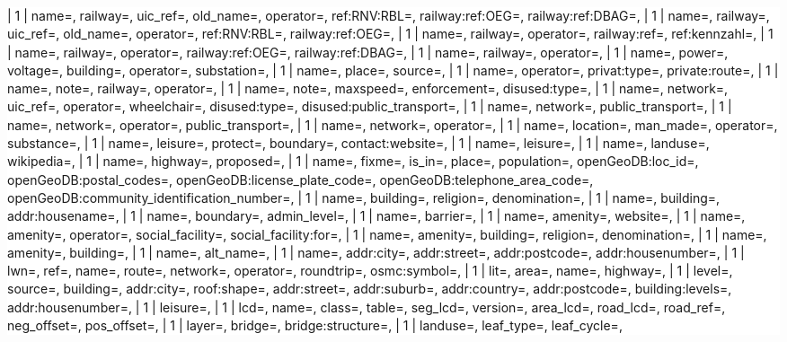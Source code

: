 |      1  |  name=, railway=, uic_ref=, old_name=, operator=, ref:RNV:RBL=, railway:ref:OEG=, railway:ref:DBAG=, 
|      1  |  name=, railway=, uic_ref=, old_name=, operator=, ref:RNV:RBL=, railway:ref:OEG=, 
|      1  |  name=, railway=, operator=, railway:ref=, ref:kennzahl=, 
|      1  |  name=, railway=, operator=, railway:ref:OEG=, railway:ref:DBAG=, 
|      1  |  name=, railway=, operator=, 
|      1  |  name=, power=, voltage=, building=, operator=, substation=, 
|      1  |  name=, place=, source=, 
|      1  |  name=, operator=, privat:type=, private:route=, 
|      1  |  name=, note=, railway=, operator=, 
|      1  |  name=, note=, maxspeed=, enforcement=, disused:type=, 
|      1  |  name=, network=, uic_ref=, operator=, wheelchair=, disused:type=, disused:public_transport=, 
|      1  |  name=, network=, public_transport=, 
|      1  |  name=, network=, operator=, public_transport=, 
|      1  |  name=, network=, operator=, 
|      1  |  name=, location=, man_made=, operator=, substance=, 
|      1  |  name=, leisure=, protect=, boundary=, contact:website=, 
|      1  |  name=, leisure=, 
|      1  |  name=, landuse=, wikipedia=, 
|      1  |  name=, highway=, proposed=, 
|      1  |  name=, fixme=, is_in=, place=, population=, openGeoDB:loc_id=, openGeoDB:postal_codes=, openGeoDB:license_plate_code=, openGeoDB:telephone_area_code=, openGeoDB:community_identification_number=, 
|      1  |  name=, building=, religion=, denomination=, 
|      1  |  name=, building=, addr:housename=, 
|      1  |  name=, boundary=, admin_level=, 
|      1  |  name=, barrier=, 
|      1  |  name=, amenity=, website=, 
|      1  |  name=, amenity=, operator=, social_facility=, social_facility:for=, 
|      1  |  name=, amenity=, building=, religion=, denomination=, 
|      1  |  name=, amenity=, building=, 
|      1  |  name=, alt_name=, 
|      1  |  name=, addr:city=, addr:street=, addr:postcode=, addr:housenumber=, 
|      1  |  lwn=, ref=, name=, route=, network=, operator=, roundtrip=, osmc:symbol=, 
|      1  |  lit=, area=, name=, highway=, 
|      1  |  level=, source=, building=, addr:city=, roof:shape=, addr:street=, addr:suburb=, addr:country=, addr:postcode=, building:levels=, addr:housenumber=, 
|      1  |  leisure=, 
|      1  |  lcd=, name=, class=, table=, seg_lcd=, version=, area_lcd=, road_lcd=, road_ref=, neg_offset=, pos_offset=, 
|      1  |  layer=, bridge=, bridge:structure=, 
|      1  |  landuse=, leaf_type=, leaf_cycle=, 